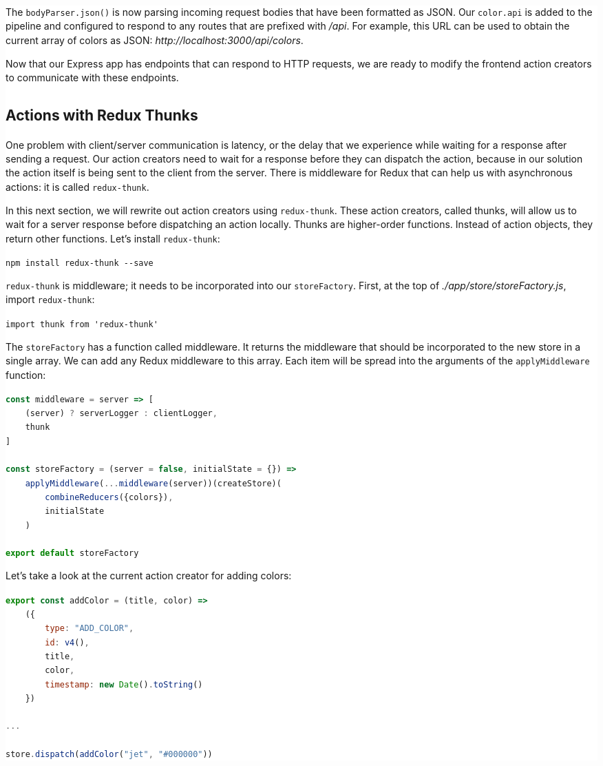 The `bodyParser.json()` is now parsing incoming request bodies that have been formatted as JSON. Our `color.api` is added to the pipeline and configured to respond to any routes that are prefixed with */api*. For example, this URL can be used to obtain the current array of colors as JSON: *http://localhost:3000/api/colors*.

Now that our Express app has endpoints that can respond to HTTP requests, we are ready to modify the frontend action creators to communicate with these endpoints.

## Actions with Redux Thunks

One problem with client/server communication is latency, or the delay that we experience while waiting for a response after sending a request. Our action creators need to wait for a response before they can dispatch the action, because in our solution the action itself is being sent to the client from the server. There is middleware for Redux that can help us with asynchronous actions: it is called `redux-thunk`.

In this next section, we will rewrite out action creators using `redux-thunk`. These action creators, called thunks, will allow us to wait for a server response before dispatching an action locally. Thunks are higher-order functions. Instead of action objects, they return other functions. Let’s install `redux-thunk`:

```
npm install redux-thunk --save
```

`redux-thunk` is middleware; it needs to be incorporated into our `storeFactory`. First, at the top of *./app/store/storeFactory.js*, import `redux-thunk`:

```
import thunk from 'redux-thunk'
```

The `storeFactory` has a function called middleware. It returns the middleware that should be incorporated to the new store in a single array. We can add any Redux middleware to this array. Each item will be spread into the arguments of the `applyMiddleware` function:

```javascript
const middleware = server => [
    (server) ? serverLogger : clientLogger,
    thunk
]

const storeFactory = (server = false, initialState = {}) =>
    applyMiddleware(...middleware(server))(createStore)(
        combineReducers({colors}),
        initialState
    )

export default storeFactory
```

Let’s take a look at the current action creator for adding colors:

```javascript
export const addColor = (title, color) =>
    ({
        type: "ADD_COLOR",
        id: v4(),
        title,
        color,
        timestamp: new Date().toString()
    })

...

store.dispatch(addColor("jet", "#000000"))
```
